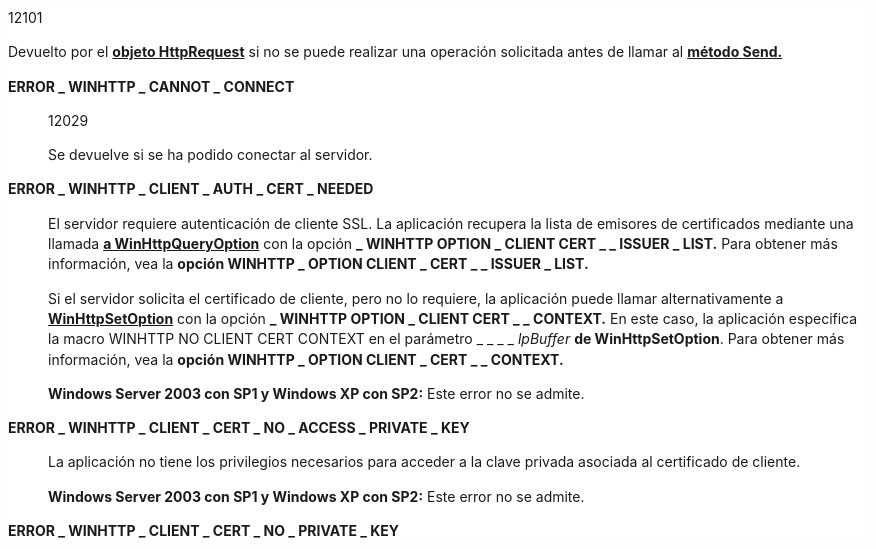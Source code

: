 12101
</dt> <dt>



Devuelto por el [**objeto HttpRequest**](winhttprequest.md) si no se puede realizar una operación solicitada antes de llamar al [**método Send.**](iwinhttprequest-send.md)


</dt> </dl> </dd> <dt>

<span id="ERROR_WINHTTP_CANNOT_CONNECT"></span><span id="error_winhttp_cannot_connect"></span>**ERROR \_ WINHTTP \_ CANNOT \_ CONNECT**
</dt> <dd> <dl> <dt>

12029
</dt> <dt>



Se devuelve si se ha podido conectar al servidor.


</dt> </dl> </dd> <dt>

<span id="ERROR_WINHTTP_CLIENT_AUTH_CERT_NEEDED"></span><span id="error_winhttp_client_auth_cert_needed"></span>**ERROR \_ WINHTTP \_ CLIENT \_ AUTH \_ CERT \_ NEEDED**
</dt> <dd> <dl> <dt>



El servidor requiere autenticación de cliente SSL. La aplicación recupera la lista de emisores de certificados mediante una llamada [**a WinHttpQueryOption**](/windows/desktop/api/Winhttp/nf-winhttp-winhttpqueryoption) con la opción **\_ WINHTTP OPTION \_ CLIENT CERT \_ \_ ISSUER \_ LIST.** Para obtener más información, vea la **opción WINHTTP \_ OPTION CLIENT \_ CERT \_ \_ ISSUER \_ LIST.**

Si el servidor solicita el certificado de cliente, pero no lo requiere, la aplicación puede llamar alternativamente a [**WinHttpSetOption**](/windows/desktop/api/Winhttp/nf-winhttp-winhttpsetoption) con la opción **\_ WINHTTP OPTION \_ CLIENT CERT \_ \_ CONTEXT.** En este caso, la aplicación especifica la macro WINHTTP NO CLIENT CERT CONTEXT en el parámetro \_ \_ \_ \_ *lpBuffer* **de WinHttpSetOption**. Para obtener más información, vea la **opción WINHTTP \_ OPTION CLIENT \_ CERT \_ \_ CONTEXT.**

**Windows Server 2003 con SP1 y Windows XP con SP2:** Este error no se admite.


</dt> </dl> </dd> <dt>

<span id="ERROR_WINHTTP_CLIENT_CERT_NO_ACCESS_PRIVATE_KEY"></span><span id="error_winhttp_client_cert_no_access_private_key"></span>**ERROR \_ WINHTTP \_ CLIENT \_ CERT \_ NO \_ ACCESS \_ PRIVATE \_ KEY**
</dt> <dd> <dl> <dt>



La aplicación no tiene los privilegios necesarios para acceder a la clave privada asociada al certificado de cliente.

**Windows Server 2003 con SP1 y Windows XP con SP2:** Este error no se admite.


</dt> </dl> </dd> <dt>

<span id="ERROR_WINHTTP_CLIENT_CERT_NO_PRIVATE_KEY"></span><span id="error_winhttp_client_cert_no_private_key"></span>**ERROR \_ WINHTTP \_ CLIENT \_ CERT \_ NO \_ PRIVATE \_ KEY**
</dt> <dd> <dl> <dt>
